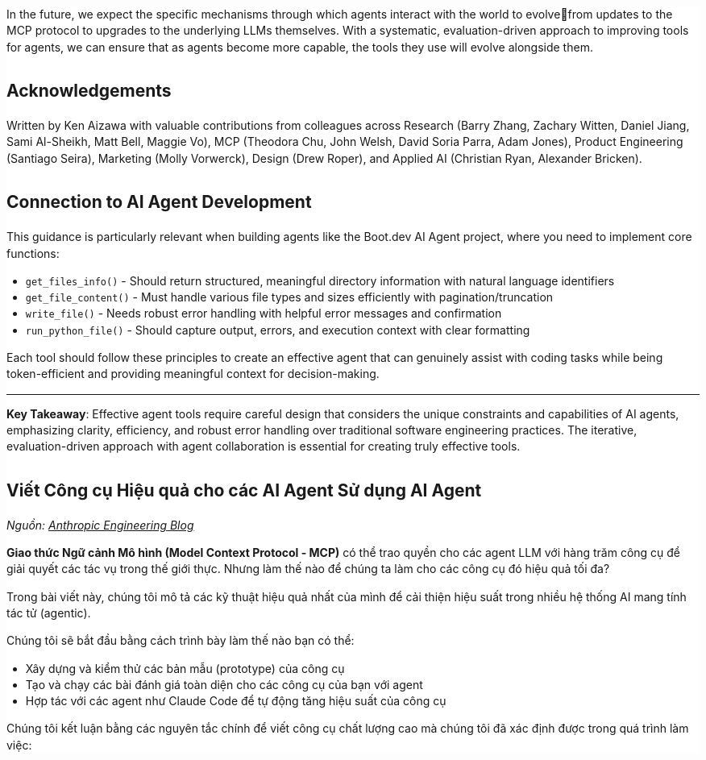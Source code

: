 In the future, we expect the specific mechanisms through which agents interact with the world to evolvefrom updates to the MCP protocol to upgrades to the underlying LLMs themselves. With a systematic, evaluation-driven approach to improving tools for agents, we can ensure that as agents become more capable, the tools they use will evolve alongside them.

## Acknowledgements

Written by Ken Aizawa with valuable contributions from colleagues across Research (Barry Zhang, Zachary Witten, Daniel Jiang, Sami Al-Sheikh, Matt Bell, Maggie Vo), MCP (Theodora Chu, John Welsh, David Soria Parra, Adam Jones), Product Engineering (Santiago Seira), Marketing (Molly Vorwerck), Design (Drew Roper), and Applied AI (Christian Ryan, Alexander Bricken).

## Connection to AI Agent Development

This guidance is particularly relevant when building agents like the Boot.dev AI Agent project, where you need to implement core functions:

- `get_files_info()` - Should return structured, meaningful directory information with natural language identifiers
- `get_file_content()` - Must handle various file types and sizes efficiently with pagination/truncation
- `write_file()` - Needs robust error handling with helpful error messages and confirmation
- `run_python_file()` - Should capture output, errors, and execution context with clear formatting

Each tool should follow these principles to create an effective agent that can genuinely assist with coding tasks while being token-efficient and providing meaningful context for decision-making.

---

**Key Takeaway**: Effective agent tools require careful design that considers the unique constraints and capabilities of AI agents, emphasizing clarity, efficiency, and robust error handling over traditional software engineering practices. The iterative, evaluation-driven approach with agent collaboration is essential for creating truly effective tools.


## **Viết Công cụ Hiệu quả cho các AI Agent Sử dụng AI Agent**

*Nguồn: [Anthropic Engineering Blog](https://www.anthropic.com/engineering/writing-tools-for-agents)*

**Giao thức Ngữ cảnh Mô hình (Model Context Protocol \- MCP)** có thể trao quyền cho các agent LLM với hàng trăm công cụ để giải quyết các tác vụ trong thế giới thực. Nhưng làm thế nào để chúng ta làm cho các công cụ đó hiệu quả tối đa?

Trong bài viết này, chúng tôi mô tả các kỹ thuật hiệu quả nhất của mình để cải thiện hiệu suất trong nhiều hệ thống AI mang tính tác tử (agentic).

Chúng tôi sẽ bắt đầu bằng cách trình bày làm thế nào bạn có thể:

* Xây dựng và kiểm thử các bản mẫu (prototype) của công cụ  
* Tạo và chạy các bài đánh giá toàn diện cho các công cụ của bạn với agent  
* Hợp tác với các agent như Claude Code để tự động tăng hiệu suất của công cụ

Chúng tôi kết luận bằng các nguyên tắc chính để viết công cụ chất lượng cao mà chúng tôi đã xác định được trong quá trình làm việc:
